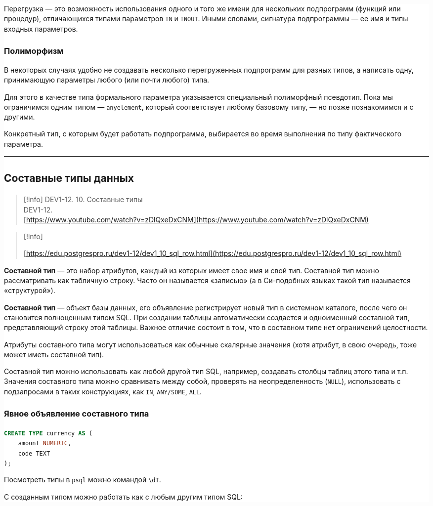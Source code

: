 Перегрузка — это возможность использования одного и того же имени для нескольких подпрограмм (функций или процедур), отличающихся типами параметров `IN` и `INOUT`. Иными словами, сигнатура подпрограммы — ее имя и типы входных параметров.
### Полиморфизм

В некоторых случаях удобно не создавать несколько перегруженных подпрограмм для разных типов, а написать одну, принимающую параметры любого (или почти любого) типа.

Для этого в качестве типа формального параметра указывается специальный полиморфный псевдотип. Пока мы ограничимся одним типом — `anyelement`, который соответствует любому базовому типу, — но позже познакомимся и с другими.

Конкретный тип, с которым будет работать подпрограмма, выбирается во время выполнения по типу фактического параметра.

----
## Составные типы данных

> [!info] DEV1-12. 10. Составные типы  
> DEV1-12.  
> [https://www.youtube.com/watch?v=zDlQxeDxCNM](https://www.youtube.com/watch?v=zDlQxeDxCNM)  

> [!info]  
>  
> [https://edu.postgrespro.ru/dev1-12/dev1_10_sql_row.html](https://edu.postgrespro.ru/dev1-12/dev1_10_sql_row.html)  

**Составной тип** — это набор атрибутов, каждый из которых имеет свое имя и свой тип. Составной тип можно рассматривать как табличную строку. Часто он называется «записью» (а в Си-подобных языках такой тип называется «структурой»).

**Составной тип** — объект базы данных, его объявление регистрирует новый тип в системном каталоге, после чего он становится полноценным типом SQL. При создании таблицы автоматически создается и одноименный составной тип, представляющий строку этой таблицы. Важное отличие состоит в том, что в составном типе нет ограничений целостности.

Атрибуты составного типа могут использоваться как обычные скалярные значения (хотя атрибут, в свою очередь, тоже может иметь составной тип).

Составной тип можно использовать как любой другой тип SQL, например, создавать столбцы таблиц этого типа и т.п. Значения составного типа можно сравнивать между собой, проверять на неопределенность (`NULL`), использовать с подзапросами в таких конструкциях, как `IN`, `ANY/SOME`, `ALL`.

### Явное объявление составного типа

```sql
CREATE TYPE currency AS (
	amount NUMERIC,
	code TEXT
);
```

Посмотреть типы в `psql` можно командой `\dT`.

С созданным типом можно работать как с любым другим типом SQL:
